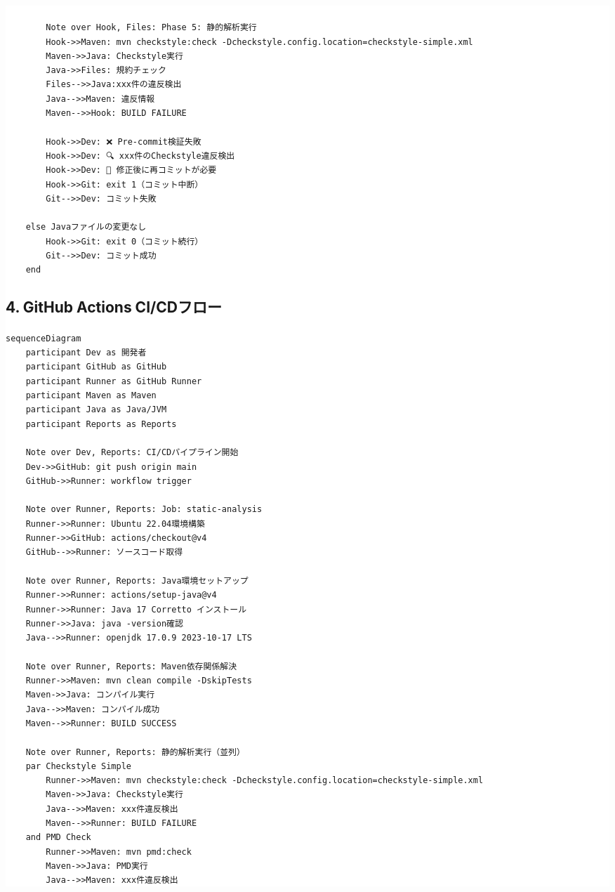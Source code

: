 ```mermaid
        
        Note over Hook, Files: Phase 5: 静的解析実行
        Hook->>Maven: mvn checkstyle:check -Dcheckstyle.config.location=checkstyle-simple.xml
        Maven->>Java: Checkstyle実行
        Java->>Files: 規約チェック
        Files-->>Java:xxx件の違反検出
        Java-->>Maven: 違反情報
        Maven-->>Hook: BUILD FAILURE
        
        Hook->>Dev: ❌ Pre-commit検証失敗
        Hook->>Dev: 🔍 xxx件のCheckstyle違反検出
        Hook->>Dev: 📝 修正後に再コミットが必要
        Hook->>Git: exit 1（コミット中断）
        Git-->>Dev: コミット失敗
        
    else Javaファイルの変更なし
        Hook->>Git: exit 0（コミット続行）
        Git-->>Dev: コミット成功
    end
```

## 4. GitHub Actions CI/CDフロー

```mermaid
sequenceDiagram
    participant Dev as 開発者
    participant GitHub as GitHub
    participant Runner as GitHub Runner
    participant Maven as Maven
    participant Java as Java/JVM
    participant Reports as Reports
    
    Note over Dev, Reports: CI/CDパイプライン開始
    Dev->>GitHub: git push origin main
    GitHub->>Runner: workflow trigger
    
    Note over Runner, Reports: Job: static-analysis
    Runner->>Runner: Ubuntu 22.04環境構築
    Runner->>GitHub: actions/checkout@v4
    GitHub-->>Runner: ソースコード取得
    
    Note over Runner, Reports: Java環境セットアップ
    Runner->>Runner: actions/setup-java@v4
    Runner->>Runner: Java 17 Corretto インストール
    Runner->>Java: java -version確認
    Java-->>Runner: openjdk 17.0.9 2023-10-17 LTS
    
    Note over Runner, Reports: Maven依存関係解決
    Runner->>Maven: mvn clean compile -DskipTests
    Maven->>Java: コンパイル実行
    Java-->>Maven: コンパイル成功
    Maven-->>Runner: BUILD SUCCESS
    
    Note over Runner, Reports: 静的解析実行（並列）
    par Checkstyle Simple
        Runner->>Maven: mvn checkstyle:check -Dcheckstyle.config.location=checkstyle-simple.xml
        Maven->>Java: Checkstyle実行
        Java-->>Maven: xxx件違反検出
        Maven-->>Runner: BUILD FAILURE
    and PMD Check
        Runner->>Maven: mvn pmd:check
        Maven->>Java: PMD実行
        Java-->>Maven: xxx件違反検出
```